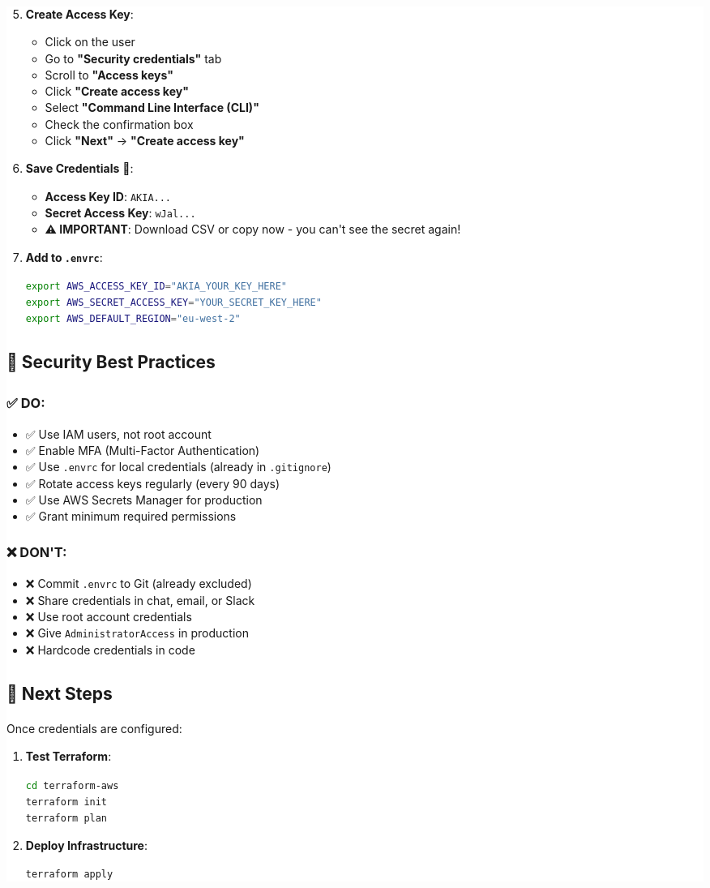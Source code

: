5. **Create Access Key**:
   - Click on the user
   - Go to **"Security credentials"** tab
   - Scroll to **"Access keys"**
   - Click **"Create access key"**
   - Select **"Command Line Interface (CLI)"**
   - Check the confirmation box
   - Click **"Next"** → **"Create access key"**

6. **Save Credentials** 🔐:
   - **Access Key ID**: `AKIA...`
   - **Secret Access Key**: `wJal...`
   - **⚠️ IMPORTANT**: Download CSV or copy now - you can't see the secret again!

7. **Add to `.envrc`**:
   ```bash
   export AWS_ACCESS_KEY_ID="AKIA_YOUR_KEY_HERE"
   export AWS_SECRET_ACCESS_KEY="YOUR_SECRET_KEY_HERE"
   export AWS_DEFAULT_REGION="eu-west-2"
   ```

## 🔐 Security Best Practices

### ✅ DO:
- ✅ Use IAM users, not root account
- ✅ Enable MFA (Multi-Factor Authentication)
- ✅ Use `.envrc` for local credentials (already in `.gitignore`)
- ✅ Rotate access keys regularly (every 90 days)
- ✅ Use AWS Secrets Manager for production
- ✅ Grant minimum required permissions

### ❌ DON'T:
- ❌ Commit `.envrc` to Git (already excluded)
- ❌ Share credentials in chat, email, or Slack
- ❌ Use root account credentials
- ❌ Give `AdministratorAccess` in production
- ❌ Hardcode credentials in code

## 🎯 Next Steps

Once credentials are configured:

1. **Test Terraform**:
   ```bash
   cd terraform-aws
   terraform init
   terraform plan
   ```

2. **Deploy Infrastructure**:
   ```bash
   terraform apply
   ```
